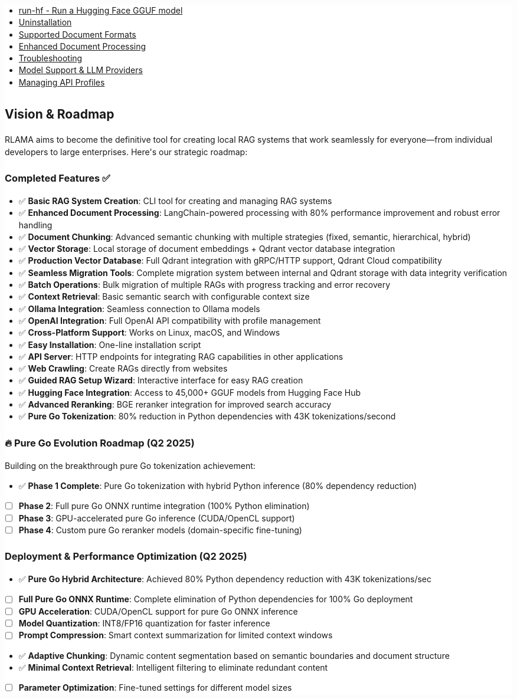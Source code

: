   - [run-hf - Run a Hugging Face GGUF model](#run-hf---run-a-hugging-face-gguf-model)
- [Uninstallation](#uninstallation)
- [Supported Document Formats](#supported-document-formats)
- [Enhanced Document Processing](docs/enhanced_document_processing.md)
- [Troubleshooting](#troubleshooting)
- [Model Support & LLM Providers](#model-support--llm-providers)
- [Managing API Profiles](#managing-api-profiles)

## Vision & Roadmap
RLAMA aims to become the definitive tool for creating local RAG systems that work seamlessly for everyone—from individual developers to large enterprises. Here's our strategic roadmap:

### Completed Features ✅
- ✅ **Basic RAG System Creation**: CLI tool for creating and managing RAG systems
- ✅ **Enhanced Document Processing**: LangChain-powered processing with 80% performance improvement and robust error handling
- ✅ **Document Chunking**: Advanced semantic chunking with multiple strategies (fixed, semantic, hierarchical, hybrid)
- ✅ **Vector Storage**: Local storage of document embeddings + Qdrant vector database integration
- ✅ **Production Vector Database**: Full Qdrant integration with gRPC/HTTP support, Qdrant Cloud compatibility
- ✅ **Seamless Migration Tools**: Complete migration system between internal and Qdrant storage with data integrity verification
- ✅ **Batch Operations**: Bulk migration of multiple RAGs with progress tracking and error recovery
- ✅ **Context Retrieval**: Basic semantic search with configurable context size
- ✅ **Ollama Integration**: Seamless connection to Ollama models
- ✅ **OpenAI Integration**: Full OpenAI API compatibility with profile management
- ✅ **Cross-Platform Support**: Works on Linux, macOS, and Windows
- ✅ **Easy Installation**: One-line installation script
- ✅ **API Server**: HTTP endpoints for integrating RAG capabilities in other applications
- ✅ **Web Crawling**: Create RAGs directly from websites
- ✅ **Guided RAG Setup Wizard**: Interactive interface for easy RAG creation
- ✅ **Hugging Face Integration**: Access to 45,000+ GGUF models from Hugging Face Hub
- ✅ **Advanced Reranking**: BGE reranker integration for improved search accuracy
- ✅ **Pure Go Tokenization**: 80% reduction in Python dependencies with 43K tokenizations/second

### 🔥 **Pure Go Evolution Roadmap (Q2 2025)**
Building on the breakthrough pure Go tokenization achievement:

- ✅ **Phase 1 Complete**: Pure Go tokenization with hybrid Python inference (80% dependency reduction)
- [ ] **Phase 2**: Full pure Go ONNX runtime integration (100% Python elimination)
- [ ] **Phase 3**: GPU-accelerated pure Go inference (CUDA/OpenCL support)
- [ ] **Phase 4**: Custom pure Go reranker models (domain-specific fine-tuning)

### Deployment & Performance Optimization (Q2 2025)
- ✅ **Pure Go Hybrid Architecture**: Achieved 80% Python dependency reduction with 43K tokenizations/sec
- [ ] **Full Pure Go ONNX Runtime**: Complete elimination of Python dependencies for 100% Go deployment
- [ ] **GPU Acceleration**: CUDA/OpenCL support for pure Go ONNX inference
- [ ] **Model Quantization**: INT8/FP16 quantization for faster inference
- [ ] **Prompt Compression**: Smart context summarization for limited context windows
- ✅ **Adaptive Chunking**: Dynamic content segmentation based on semantic boundaries and document structure
- ✅ **Minimal Context Retrieval**: Intelligent filtering to eliminate redundant content
- [ ] **Parameter Optimization**: Fine-tuned settings for different model sizes
